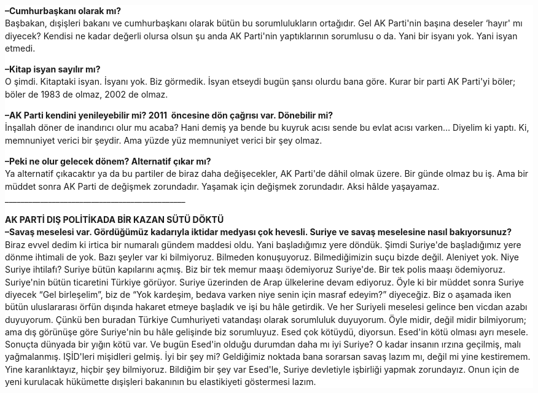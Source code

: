  </p>
 <p>
  <strong>
   –Cumhurbaşkanı olarak mı?
  </strong>
  <br/>
  Başbakan, dışişleri bakanı ve cumhurbaşkanı olarak bütün bu sorumlulukların ortağıdır. Gel AK Parti'nin başına deseler ‘hayır' mı diyecek? Kendisi ne kadar değerli olursa olsun şu anda AK Parti'nin yaptıklarının sorumlusu o da. Yani bir isyanı yok. Yani isyan etmedi.
 </p>
 <p>
  <strong>
   –Kitap isyan sayılır mı?
  </strong>
  <br/>
  O şimdi. Kitaptaki isyan. İsyanı yok. Biz görmedik. İsyan etseydi bugün şansı olurdu bana göre. Kurar bir parti AK Parti'yi böler; böler de 1983 de olmaz, 2002 de olmaz.
 </p>
 <p>
  <strong>
   –AK Parti kendini yenileyebilir mi? 2011  öncesine dön çağrısı var. Dönebilir mi?
  </strong>
  <br/>
  İnşallah döner de inandırıcı olur mu acaba? Hani demiş ya bende bu kuyruk acısı sende bu evlat acısı varken… Diyelim ki yaptı. Ki, memnuniyet verici bir şeydir. Ama yüzde yüz memnuniyet verici bir şey olmaz.
 </p>
 <p>
  <strong>
   –Peki ne olur gelecek dönem? Alternatif çıkar mı?
  </strong>
  <br/>
  Ya alternatif çıkacaktır ya da bu partiler de biraz daha değişecekler, AK Parti'de dâhil olmak üzere. Bir günde olmaz bu iş. Ama bir müddet sonra AK Parti de değişmek zorundadır. Yaşamak için değişmek zorundadır. Aksi hâlde yaşayamaz.
  <br/>
  ______________________________________________
 </p>
 <p>
  <strong>
   AK PARTİ DIŞ POLİTİKADA BİR KAZAN SÜTÜ DÖKTÜ
   <br/>
   –Savaş meselesi var. Gördüğümüz kadarıyla iktidar medyası çok hevesli. Suriye ve savaş meselesine nasıl bakıyorsunuz?
  </strong>
  <br/>
  Biraz evvel dedim ki irtica bir numaralı gündem maddesi oldu. Yani başladığımız yere döndük. Şimdi Suriye'de başladığımız yere dönme ihtimali de yok. Bazı şeyler var ki bilmiyoruz. Bilmeden konuşuyoruz. Bilmediğimizin suçu bizde değil. Aleniyet yok. Niye Suriye ihtilafı? Suriye bütün kapılarını açmış. Biz bir tek memur maaşı ödemiyoruz Suriye'de. Bir tek polis maaşı ödemiyoruz. Suriye'nin bütün ticaretini Türkiye görüyor. Suriye üzerinden de Arap ülkelerine devam ediyoruz. Öyle ki bir müddet sonra Suriye diyecek “Gel birleşelim”, biz de “Yok kardeşim, bedava varken niye senin için masraf edeyim?” diyeceğiz. Biz o aşamada iken bütün uluslararası örfün dışında hakaret etmeye başladık ve işi bu hâle getirdik. Ve her Suriyeli meselesi gelince ben vicdan azabı duyuyorum. Çünkü ben buradan Türkiye Cumhuriyeti vatandaşı olarak sorumluluk duyuyorum. Öyle midir, değil midir bilmiyorum; ama dış görünüşe göre Suriye'nin bu hâle gelişinde biz sorumluyuz. Esed çok kötüydü, diyorsun. Esed'in kötü olması ayrı mesele. Sonuçta dünyada bir yığın kötü var. Ve bugün Esed'in olduğu durumdan daha mı iyi Suriye? O kadar insanın ırzına geçilmiş, malı yağmalanmış. IŞİD'leri mişidleri gelmiş. İyi bir şey mi? Geldiğimiz noktada bana sorarsan savaş lazım mı, değil mi yine kestiremem. Yine karanlıktayız, hiçbir şey bilmiyoruz. Bildiğim bir şey var Esed'le, Suriye devletiyle işbirliği yapmak zorundayız. Onun için de yeni kurulacak hükümette dışişleri bakanının bu elastikiyeti göstermesi lazım.
 </p>
 <p>